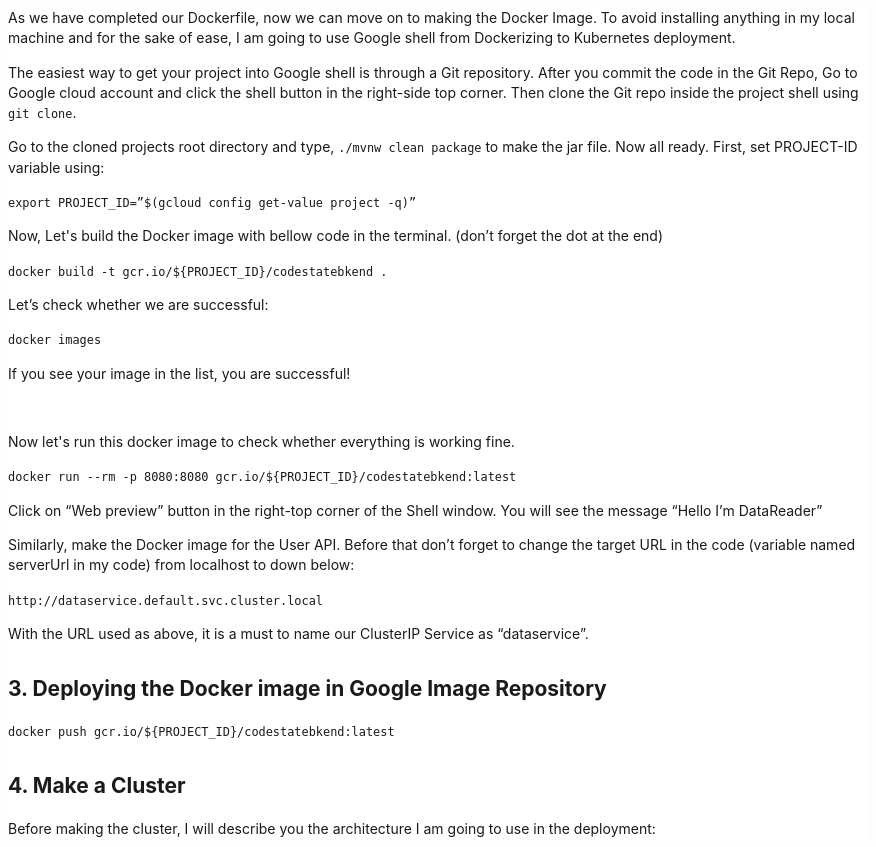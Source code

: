 As we have completed our Dockerfile, now we can move on to making the Docker Image. To avoid installing anything in my local machine and for the sake of ease, I am going to use Google shell from Dockerizing to Kubernetes deployment.

The easiest way to get your project into Google shell is through a Git repository. After you commit the code in the Git Repo, Go to Google cloud account and click the shell button in the right-side top corner. Then clone the Git repo inside the project shell using `git clone`.

Go to the cloned projects root directory and type, `./mvnw clean package` to make the jar file. Now all ready. First, set PROJECT-ID variable using:

```
export PROJECT_ID=”$(gcloud config get-value project -q)”
```

Now, Let's build the Docker image with bellow code in the terminal. (don’t forget the dot at the end)

```
docker build -t gcr.io/${PROJECT_ID}/codestatebkend .
```

Let’s check whether we are successful:

```
docker images
```

If you see your image in the list, you are successful!

<img title="" alt="" src="https://miro.medium.com/max/1100/1*AVmU7Bi6xSiN5xi-0MU4Ew.webp" width="700">

Now let's run this docker image to check whether everything is working fine.

```
docker run --rm -p 8080:8080 gcr.io/${PROJECT_ID}/codestatebkend:latest
```

Click on “Web preview” button in the right-top corner of the Shell window. You will see the message “Hello I’m DataReader”

Similarly, make the Docker image for the User API. Before that don’t forget to change the target URL in the code (variable named serverUrl in my code) from localhost to down below:

```
http://dataservice.default.svc.cluster.local
```

With the URL used as above, it is a must to name our ClusterIP Service as “dataservice”.

## 3. Deploying the Docker image in Google Image Repository
```
docker push gcr.io/${PROJECT_ID}/codestatebkend:latest
```

## 4. Make a Cluster
Before making the cluster, I will describe you the architecture I am going to use in the deployment:
